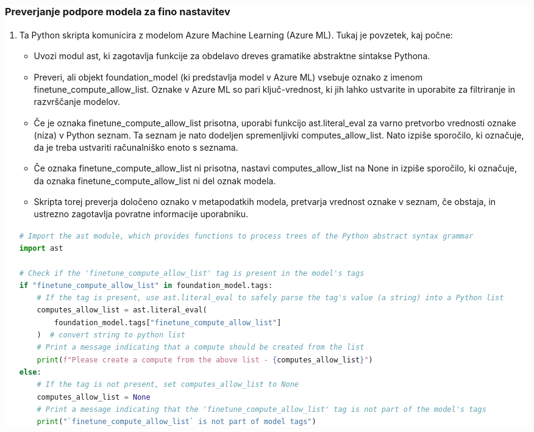 ### Preverjanje podpore modela za fino nastavitev

1. Ta Python skripta komunicira z modelom Azure Machine Learning (Azure ML). Tukaj je povzetek, kaj počne:

    - Uvozi modul ast, ki zagotavlja funkcije za obdelavo dreves gramatike abstraktne sintakse Pythona.

    - Preveri, ali objekt foundation_model (ki predstavlja model v Azure ML) vsebuje oznako z imenom finetune_compute_allow_list. Oznake v Azure ML so pari ključ-vrednost, ki jih lahko ustvarite in uporabite za filtriranje in razvrščanje modelov.

    - Če je oznaka finetune_compute_allow_list prisotna, uporabi funkcijo ast.literal_eval za varno pretvorbo vrednosti oznake (niza) v Python seznam. Ta seznam je nato dodeljen spremenljivki computes_allow_list. Nato izpiše sporočilo, ki označuje, da je treba ustvariti računalniško enoto s seznama.

    - Če oznaka finetune_compute_allow_list ni prisotna, nastavi computes_allow_list na None in izpiše sporočilo, ki označuje, da oznaka finetune_compute_allow_list ni del oznak modela.

    - Skripta torej preverja določeno oznako v metapodatkih modela, pretvarja vrednost oznake v seznam, če obstaja, in ustrezno zagotavlja povratne informacije uporabniku.

    ```python
    # Import the ast module, which provides functions to process trees of the Python abstract syntax grammar
    import ast
    
    # Check if the 'finetune_compute_allow_list' tag is present in the model's tags
    if "finetune_compute_allow_list" in foundation_model.tags:
        # If the tag is present, use ast.literal_eval to safely parse the tag's value (a string) into a Python list
        computes_allow_list = ast.literal_eval(
            foundation_model.tags["finetune_compute_allow_list"]
        )  # convert string to python list
        # Print a message indicating that a compute should be created from the list
        print(f"Please create a compute from the above list - {computes_allow_list}")
    else:
        # If the tag is not present, set computes_allow_list to None
        computes_allow_list = None
        # Print a message indicating that the 'finetune_compute_allow_list' tag is not part of the model's tags
        print("`finetune_compute_allow_list` is not part of model tags")
    ```
